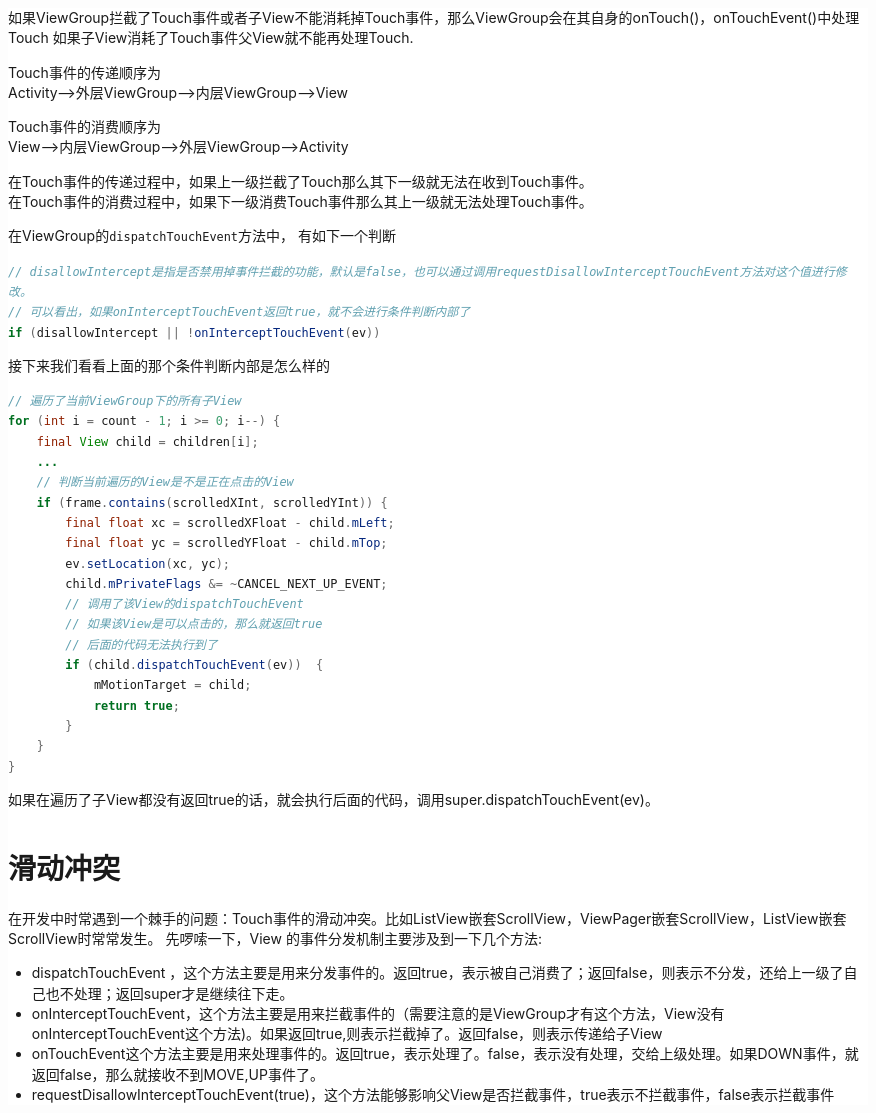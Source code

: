 如果ViewGroup拦截了Touch事件或者子View不能消耗掉Touch事件，那么ViewGroup会在其自身的onTouch()，onTouchEvent()中处理Touch
如果子View消耗了Touch事件父View就不能再处理Touch.

Touch事件的传递顺序为  
Activity–>外层ViewGroup–>内层ViewGroup–>View

Touch事件的消费顺序为  
View–>内层ViewGroup–>外层ViewGroup–>Activity

在Touch事件的传递过程中，如果上一级拦截了Touch那么其下一级就无法在收到Touch事件。  
在Touch事件的消费过程中，如果下一级消费Touch事件那么其上一级就无法处理Touch事件。

在ViewGroup的`dispatchTouchEvent`方法中，
有如下一个判断
```java
// disallowIntercept是指是否禁用掉事件拦截的功能，默认是false，也可以通过调用requestDisallowInterceptTouchEvent方法对这个值进行修改。
// 可以看出，如果onInterceptTouchEvent返回true，就不会进行条件判断内部了
if (disallowIntercept || !onInterceptTouchEvent(ev))
```
接下来我们看看上面的那个条件判断内部是怎么样的
```java
// 遍历了当前ViewGroup下的所有子View
for (int i = count - 1; i >= 0; i--) {  
    final View child = children[i];
    ...
    // 判断当前遍历的View是不是正在点击的View
    if (frame.contains(scrolledXInt, scrolledYInt)) {  
        final float xc = scrolledXFloat - child.mLeft;  
        final float yc = scrolledYFloat - child.mTop;  
        ev.setLocation(xc, yc);  
        child.mPrivateFlags &= ~CANCEL_NEXT_UP_EVENT;  
        // 调用了该View的dispatchTouchEvent
        // 如果该View是可以点击的，那么就返回true
        // 后面的代码无法执行到了
        if (child.dispatchTouchEvent(ev))  {  
            mMotionTarget = child;  
            return true;  
        }  
    }  
}
```
如果在遍历了子View都没有返回true的话，就会执行后面的代码，调用super.dispatchTouchEvent(ev)。

# 滑动冲突
在开发中时常遇到一个棘手的问题：Touch事件的滑动冲突。比如ListView嵌套ScrollView，ViewPager嵌套ScrollView，ListView嵌套ScrollView时常常发生。
先啰嗦一下，View 的事件分发机制主要涉及到一下几个方法:
* dispatchTouchEvent ，这个方法主要是用来分发事件的。返回true，表示被自己消费了；返回false，则表示不分发，还给上一级了自己也不处理；返回super才是继续往下走。
* onInterceptTouchEvent，这个方法主要是用来拦截事件的（需要注意的是ViewGroup才有这个方法，View没有onInterceptTouchEvent这个方法)。如果返回true,则表示拦截掉了。返回false，则表示传递给子View
* onTouchEvent这个方法主要是用来处理事件的。返回true，表示处理了。false，表示没有处理，交给上级处理。如果DOWN事件，就返回false，那么就接收不到MOVE,UP事件了。
* requestDisallowInterceptTouchEvent(true)，这个方法能够影响父View是否拦截事件，true表示不拦截事件，false表示拦截事件
